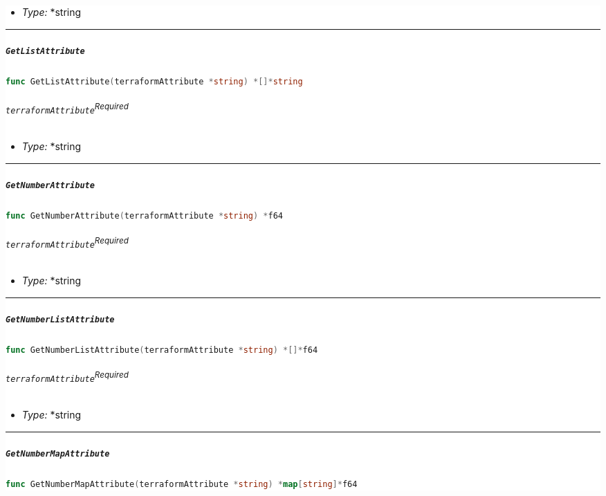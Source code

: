 - *Type:* *string

---

##### `GetListAttribute` <a name="GetListAttribute" id="@cdktf/provider-random.password.Password.getListAttribute"></a>

```go
func GetListAttribute(terraformAttribute *string) *[]*string
```

###### `terraformAttribute`<sup>Required</sup> <a name="terraformAttribute" id="@cdktf/provider-random.password.Password.getListAttribute.parameter.terraformAttribute"></a>

- *Type:* *string

---

##### `GetNumberAttribute` <a name="GetNumberAttribute" id="@cdktf/provider-random.password.Password.getNumberAttribute"></a>

```go
func GetNumberAttribute(terraformAttribute *string) *f64
```

###### `terraformAttribute`<sup>Required</sup> <a name="terraformAttribute" id="@cdktf/provider-random.password.Password.getNumberAttribute.parameter.terraformAttribute"></a>

- *Type:* *string

---

##### `GetNumberListAttribute` <a name="GetNumberListAttribute" id="@cdktf/provider-random.password.Password.getNumberListAttribute"></a>

```go
func GetNumberListAttribute(terraformAttribute *string) *[]*f64
```

###### `terraformAttribute`<sup>Required</sup> <a name="terraformAttribute" id="@cdktf/provider-random.password.Password.getNumberListAttribute.parameter.terraformAttribute"></a>

- *Type:* *string

---

##### `GetNumberMapAttribute` <a name="GetNumberMapAttribute" id="@cdktf/provider-random.password.Password.getNumberMapAttribute"></a>

```go
func GetNumberMapAttribute(terraformAttribute *string) *map[string]*f64
```
